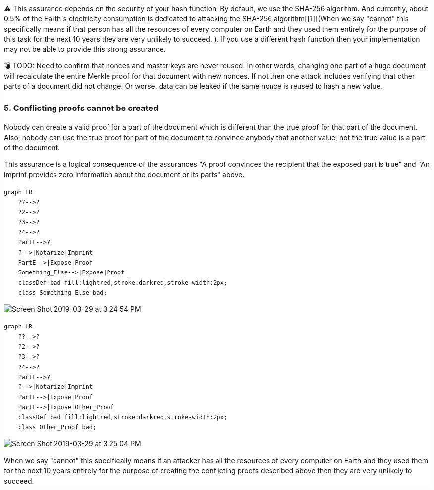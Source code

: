 ⚠️ This assurance depends on the security of your hash function. By default, we use the SHA-256 algorithm. And currently, about 0.5% of the Earth's electricity consumption is dedicated to attacking the SHA-256 algorithm[[1]](When we say "cannot" this specifically means if that person has all the resources of every computer on Earth and they used them entirely for the purpose of this task for the next 10 years they are very unlikely to succeed. ). If you use a different hash function then your implementation may not be able to provide this strong assurance.

:bomb: TODO: Need to confirm that nonces and master keys are never reused. In other words, changing one part of a huge document will recalculate the entire Merkle proof for that document with new nonces. If not then one attack includes verifying that other parts of a document did not change. Or worse, data can be leaked if the same nonce is reused to hash a new value.

### 5. Conflicting proofs cannot be created

Nobody can create a valid proof for a part of the document which is different than the true proof for that part of the document. Also, nobody can use the true proof for part of the document to convince anybody that another value, not the true value is a part of the document.

This assurance is a logical consequence of the assurances "A proof convinces the recipient that the exposed part is true" and "An imprint provides zero information about the document or its parts" above.

```mermaid
graph LR
    ??-->?
    ?2-->?
    ?3-->?
    ?4-->?
    PartE-->?
    ?-->|Notarize|Imprint
    PartE-->|Expose|Proof
    Something_Else-->|Expose|Proof
    classDef bad fill:lightred,stroke:darkred,stroke-width:2px;
    class Something_Else bad;    
```
<img width="540" alt="Screen Shot 2019-03-29 at 3 24 54 PM" src="https://user-images.githubusercontent.com/382183/55257665-f4c87400-5236-11e9-9f8e-a9dd34cd14a0.png">


```mermaid
graph LR
    ??-->?
    ?2-->?
    ?3-->?
    ?4-->?
    PartE-->?
    ?-->|Notarize|Imprint
    PartE-->|Expose|Proof
    PartE-->|Expose|Other_Proof
    classDef bad fill:lightred,stroke:darkred,stroke-width:2px;
    class Other_Proof bad;    
```
<img width="514" alt="Screen Shot 2019-03-29 at 3 25 04 PM" src="https://user-images.githubusercontent.com/382183/55257672-f72ace00-5236-11e9-8030-0b15d8faf89e.png">

When we say "cannot" this specifically means if an attacker has all the resources of every computer on Earth and they used them for the next 10 years entirely for the purpose of creating the conflicting proofs described above then they are very unlikely to succeed.
